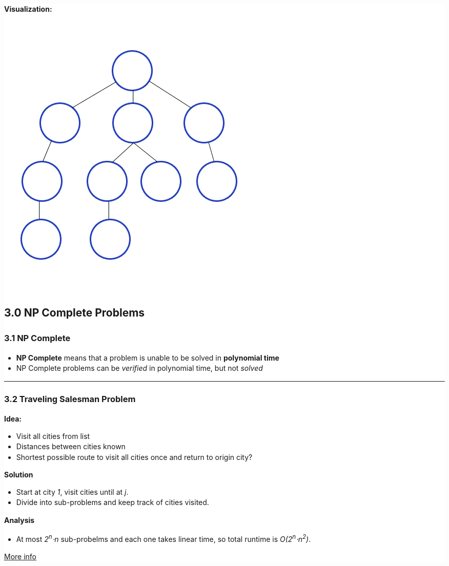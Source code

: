 **Visualization:**

![DepthFirstSearch](Searching/Animations/Breadth-FirstSearch.gif)
-------------------------------------------------------
## 3.0 NP Complete Problems
### 3.1 NP Complete
* **NP Complete** means that a problem is unable to be solved in **polynomial time**
* NP Complete problems can be *verified* in polynomial time, but not *solved*

-------------------------------------------------------
### 3.2 Traveling Salesman Problem
**Idea:**
* Visit all cities from list
* Distances between cities known
* Shortest possible route to visit all cities once and return to origin city?

**Solution**
* Start at city *1*, visit cities until at *j*.
* Divide into sub-problems and keep track of cities visited.

**Analysis**
* At most *2<sup>n</sup>⋅n* sub-probelms and each one takes linear time, so total runtime is *O(2<sup>n</sup>⋅n<sup>2</sup>)*.

[More info](https://www.tutorialspoint.com/design_and_analysis_of_algorithms/design_and_analysis_of_algorithms_travelling_salesman_problem.htm)
